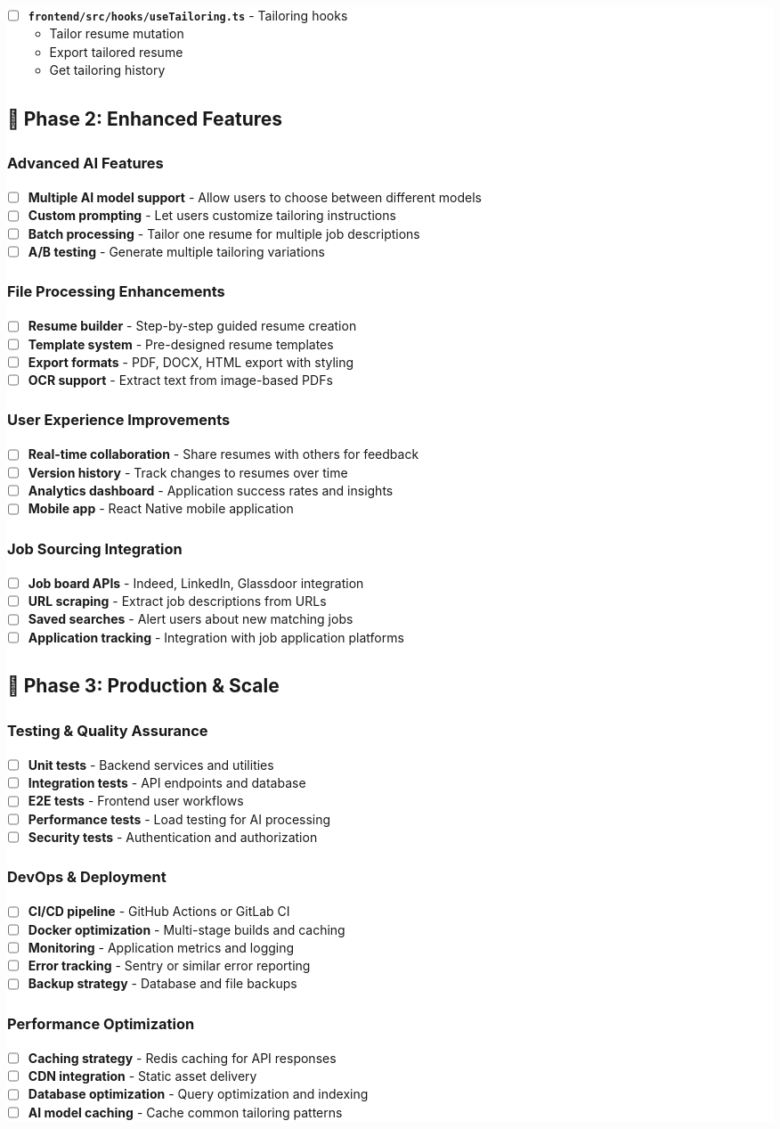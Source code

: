 - [ ] **`frontend/src/hooks/useTailoring.ts`** - Tailoring hooks
  - Tailor resume mutation
  - Export tailored resume
  - Get tailoring history

## 🔧 Phase 2: Enhanced Features

### Advanced AI Features
- [ ] **Multiple AI model support** - Allow users to choose between different models
- [ ] **Custom prompting** - Let users customize tailoring instructions
- [ ] **Batch processing** - Tailor one resume for multiple job descriptions
- [ ] **A/B testing** - Generate multiple tailoring variations

### File Processing Enhancements
- [ ] **Resume builder** - Step-by-step guided resume creation
- [ ] **Template system** - Pre-designed resume templates
- [ ] **Export formats** - PDF, DOCX, HTML export with styling
- [ ] **OCR support** - Extract text from image-based PDFs

### User Experience Improvements
- [ ] **Real-time collaboration** - Share resumes with others for feedback
- [ ] **Version history** - Track changes to resumes over time
- [ ] **Analytics dashboard** - Application success rates and insights
- [ ] **Mobile app** - React Native mobile application

### Job Sourcing Integration
- [ ] **Job board APIs** - Indeed, LinkedIn, Glassdoor integration
- [ ] **URL scraping** - Extract job descriptions from URLs
- [ ] **Saved searches** - Alert users about new matching jobs
- [ ] **Application tracking** - Integration with job application platforms

## 🚀 Phase 3: Production & Scale

### Testing & Quality Assurance
- [ ] **Unit tests** - Backend services and utilities
- [ ] **Integration tests** - API endpoints and database
- [ ] **E2E tests** - Frontend user workflows
- [ ] **Performance tests** - Load testing for AI processing
- [ ] **Security tests** - Authentication and authorization

### DevOps & Deployment
- [ ] **CI/CD pipeline** - GitHub Actions or GitLab CI
- [ ] **Docker optimization** - Multi-stage builds and caching
- [ ] **Monitoring** - Application metrics and logging
- [ ] **Error tracking** - Sentry or similar error reporting
- [ ] **Backup strategy** - Database and file backups

### Performance Optimization
- [ ] **Caching strategy** - Redis caching for API responses
- [ ] **CDN integration** - Static asset delivery
- [ ] **Database optimization** - Query optimization and indexing
- [ ] **AI model caching** - Cache common tailoring patterns
